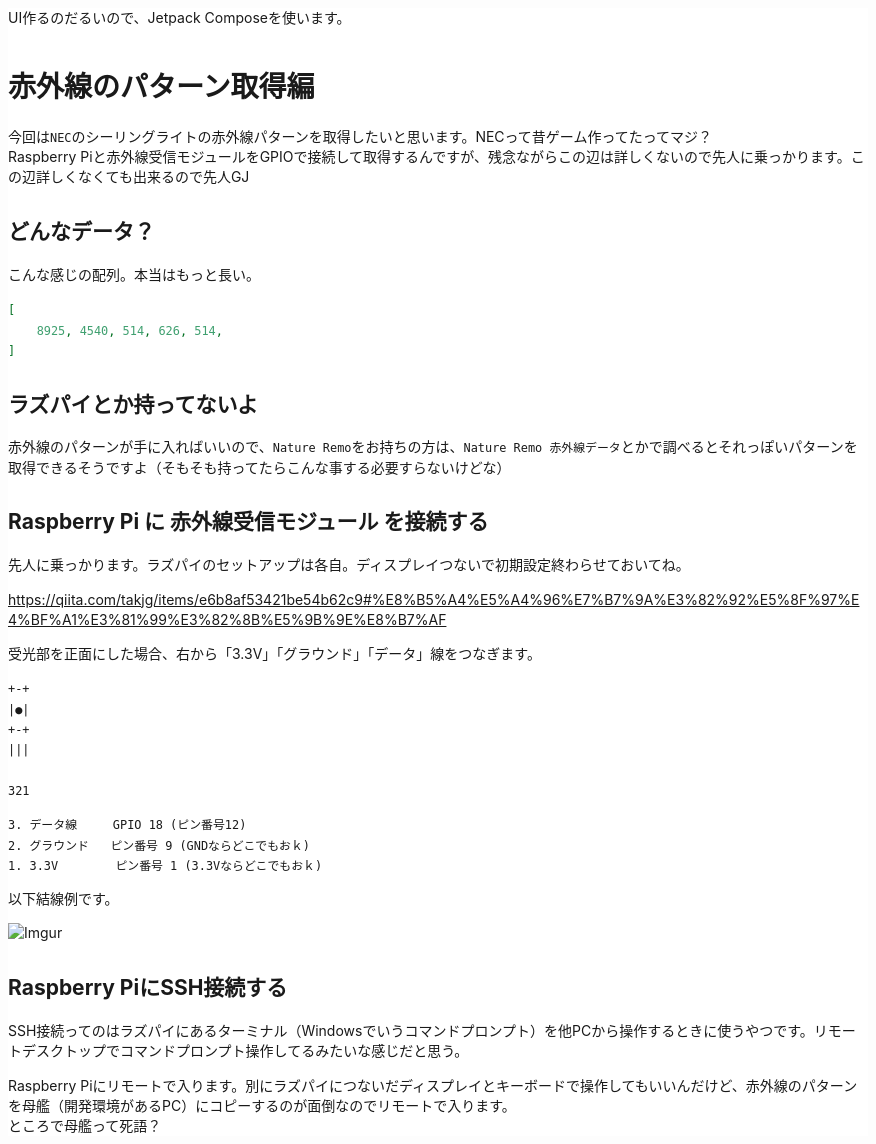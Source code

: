 UI作るのだるいので、Jetpack Composeを使います。

# 赤外線のパターン取得編

今回は`NEC`のシーリングライトの赤外線パターンを取得したいと思います。NECって昔ゲーム作ってたってマジ？  
Raspberry Piと赤外線受信モジュールをGPIOで接続して取得するんですが、残念ながらこの辺は詳しくないので先人に乗っかります。この辺詳しくなくても出来るので先人GJ  

## どんなデータ？
こんな感じの配列。本当はもっと長い。

```json
[
    8925, 4540, 514, 626, 514,
]
```

## ラズパイとか持ってないよ
赤外線のパターンが手に入ればいいので、`Nature Remo`をお持ちの方は、`Nature Remo 赤外線データ`とかで調べるとそれっぽいパターンを取得できるそうですよ（そもそも持ってたらこんな事する必要すらないけどな）

## Raspberry Pi に 赤外線受信モジュール を接続する
先人に乗っかります。ラズパイのセットアップは各自。ディスプレイつないで初期設定終わらせておいてね。  

https://qiita.com/takjg/items/e6b8af53421be54b62c9#%E8%B5%A4%E5%A4%96%E7%B7%9A%E3%82%92%E5%8F%97%E4%BF%A1%E3%81%99%E3%82%8B%E5%9B%9E%E8%B7%AF

受光部を正面にした場合、右から「3.3V」「グラウンド」「データ」線をつなぎます。

```
+-+
|●|
+-+
|||

321
```

```
3. データ線     GPIO 18 (ピン番号12)
2. グラウンド   ピン番号 9 (GNDならどこでもおｋ)
1. 3.3V        ピン番号 1 (3.3Vならどこでもおｋ)
```

以下結線例です。

![Imgur](https://imgur.com/jmBtlwx.png)

## Raspberry PiにSSH接続する
SSH接続ってのはラズパイにあるターミナル（Windowsでいうコマンドプロンプト）を他PCから操作するときに使うやつです。リモートデスクトップでコマンドプロンプト操作してるみたいな感じだと思う。

Raspberry Piにリモートで入ります。別にラズパイにつないだディスプレイとキーボードで操作してもいいんだけど、赤外線のパターンを母艦（開発環境があるPC）にコピーするのが面倒なのでリモートで入ります。  
ところで母艦って死語？

